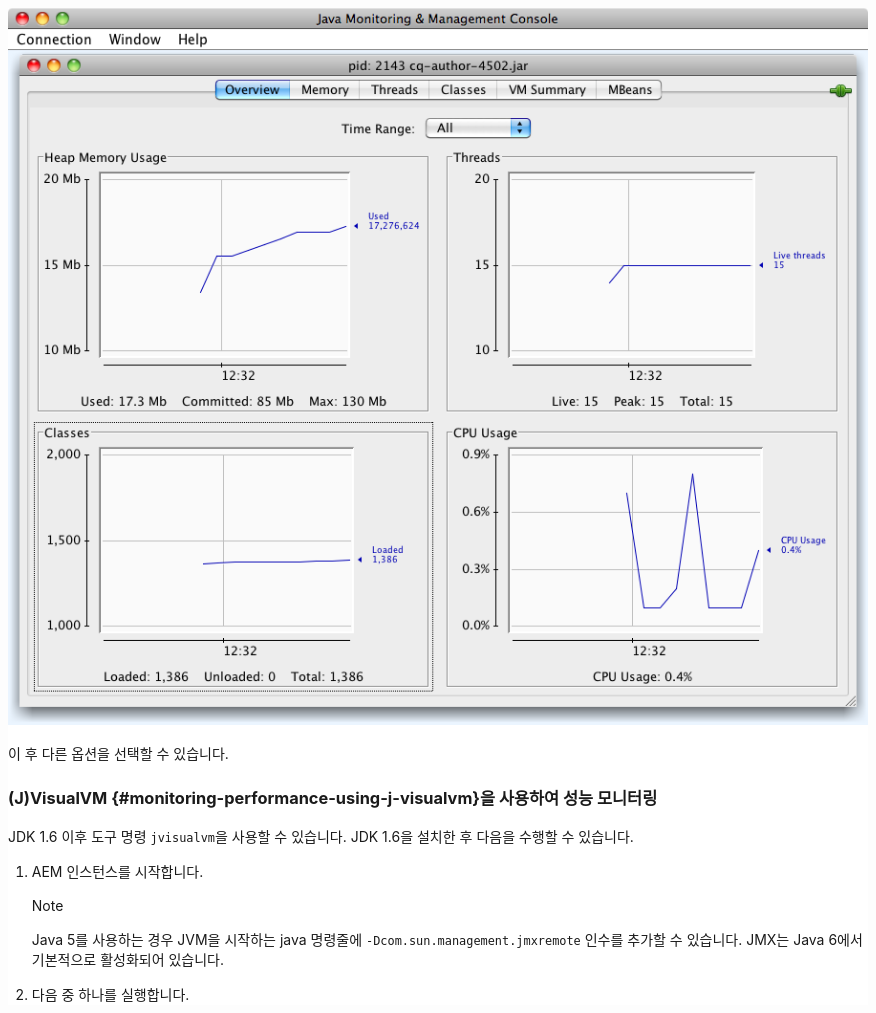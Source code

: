    ![chlimage_1-87](assets/chlimage_1-87.png)

   이 후 다른 옵션을 선택할 수 있습니다.

### (J)VisualVM {#monitoring-performance-using-j-visualvm}을 사용하여 성능 모니터링

JDK 1.6 이후 도구 명령 `jvisualvm`을 사용할 수 있습니다. JDK 1.6을 설치한 후 다음을 수행할 수 있습니다.

1. AEM 인스턴스를 시작합니다.

   >[!NOTE]
   >
   >Java 5를 사용하는 경우 JVM을 시작하는 java 명령줄에 `-Dcom.sun.management.jmxremote` 인수를 추가할 수 있습니다. JMX는 Java 6에서 기본적으로 활성화되어 있습니다.

1. 다음 중 하나를 실행합니다.

